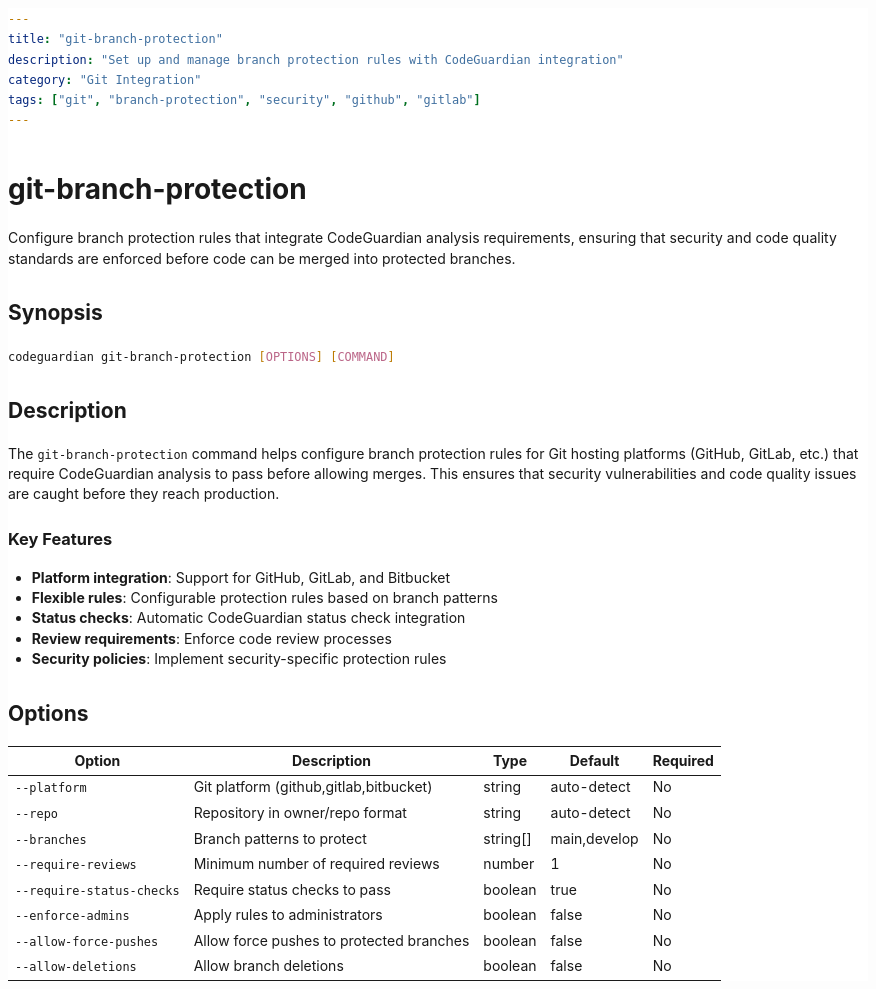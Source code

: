 ```yaml
---
title: "git-branch-protection"
description: "Set up and manage branch protection rules with CodeGuardian integration"
category: "Git Integration"
tags: ["git", "branch-protection", "security", "github", "gitlab"]
---
```


# git-branch-protection

Configure branch protection rules that integrate CodeGuardian analysis requirements, ensuring that security and code quality standards are enforced before code can be merged into protected branches.

## Synopsis

```bash
codeguardian git-branch-protection [OPTIONS] [COMMAND]
```

## Description

The `git-branch-protection` command helps configure branch protection rules for Git hosting platforms (GitHub, GitLab, etc.) that require CodeGuardian analysis to pass before allowing merges. This ensures that security vulnerabilities and code quality issues are caught before they reach production.

### Key Features

- **Platform integration**: Support for GitHub, GitLab, and Bitbucket
- **Flexible rules**: Configurable protection rules based on branch patterns
- **Status checks**: Automatic CodeGuardian status check integration
- **Review requirements**: Enforce code review processes
- **Security policies**: Implement security-specific protection rules

## Options

| Option | Description | Type | Default | Required |
|--------|-------------|------|---------|----------|
| `--platform` | Git platform (github,gitlab,bitbucket) | string | auto-detect | No |
| `--repo` | Repository in owner/repo format | string | auto-detect | No |
| `--branches` | Branch patterns to protect | string[] | main,develop | No |
| `--require-reviews` | Minimum number of required reviews | number | 1 | No |
| `--require-status-checks` | Require status checks to pass | boolean | true | No |
| `--enforce-admins` | Apply rules to administrators | boolean | false | No |
| `--allow-force-pushes` | Allow force pushes to protected branches | boolean | false | No |
| `--allow-deletions` | Allow branch deletions | boolean | false | No |
